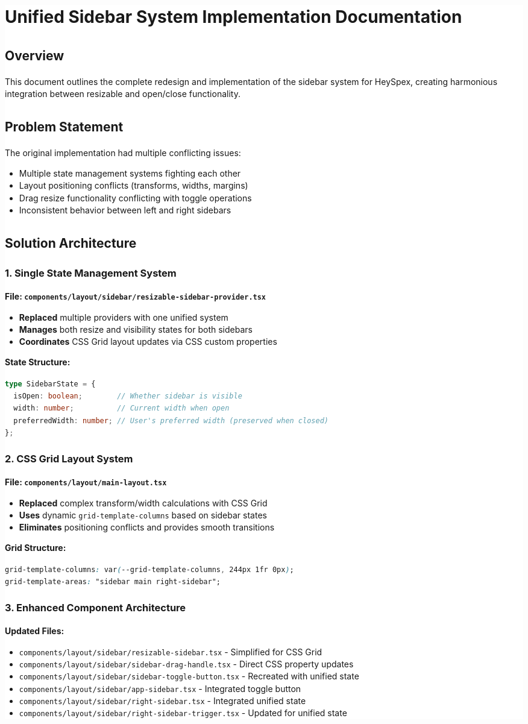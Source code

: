 # Unified Sidebar System Implementation Documentation

## Overview

This document outlines the complete redesign and implementation of the sidebar system for HeySpex, creating harmonious integration between resizable and open/close functionality.

## Problem Statement

The original implementation had multiple conflicting issues:
- Multiple state management systems fighting each other
- Layout positioning conflicts (transforms, widths, margins)
- Drag resize functionality conflicting with toggle operations
- Inconsistent behavior between left and right sidebars

## Solution Architecture

### 1. Single State Management System

**File: `components/layout/sidebar/resizable-sidebar-provider.tsx`**

- **Replaced** multiple providers with one unified system
- **Manages** both resize and visibility states for both sidebars
- **Coordinates** CSS Grid layout updates via CSS custom properties

**State Structure:**
```typescript
type SidebarState = {
  isOpen: boolean;        // Whether sidebar is visible
  width: number;          // Current width when open
  preferredWidth: number; // User's preferred width (preserved when closed)
};
```

### 2. CSS Grid Layout System

**File: `components/layout/main-layout.tsx`**

- **Replaced** complex transform/width calculations with CSS Grid
- **Uses** dynamic `grid-template-columns` based on sidebar states
- **Eliminates** positioning conflicts and provides smooth transitions

**Grid Structure:**
```css
grid-template-columns: var(--grid-template-columns, 244px 1fr 0px);
grid-template-areas: "sidebar main right-sidebar";
```

### 3. Enhanced Component Architecture

**Updated Files:**
- `components/layout/sidebar/resizable-sidebar.tsx` - Simplified for CSS Grid
- `components/layout/sidebar/sidebar-drag-handle.tsx` - Direct CSS property updates
- `components/layout/sidebar/sidebar-toggle-button.tsx` - Recreated with unified state
- `components/layout/sidebar/app-sidebar.tsx` - Integrated toggle button
- `components/layout/sidebar/right-sidebar.tsx` - Integrated unified state
- `components/layout/sidebar/right-sidebar-trigger.tsx` - Updated for unified state
